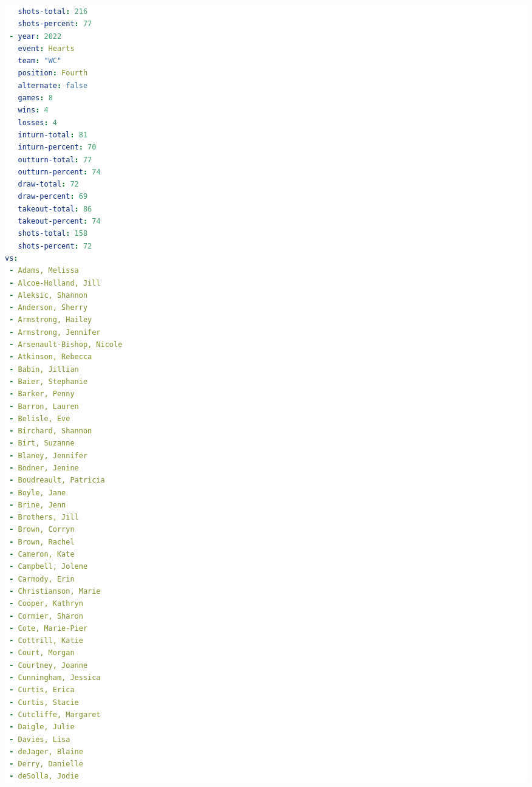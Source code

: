 ```yaml
   shots-total: 216
   shots-percent: 77
 - year: 2022
   event: Hearts
   team: "WC"
   position: Fourth
   alternate: false
   games: 8
   wins: 4
   losses: 4
   inturn-total: 81
   inturn-percent: 70
   outturn-total: 77
   outturn-percent: 74
   draw-total: 72
   draw-percent: 69
   takeout-total: 86
   takeout-percent: 74
   shots-total: 158
   shots-percent: 72
vs:
 - Adams, Melissa
 - Alcoe-Holland, Jill
 - Aleksic, Shannon
 - Anderson, Sherry
 - Armstrong, Hailey
 - Armstrong, Jennifer
 - Arsenault-Bishop, Nicole
 - Atkinson, Rebecca
 - Babin, Jillian
 - Baier, Stephanie
 - Barker, Penny
 - Barron, Lauren
 - Belisle, Eve
 - Birchard, Shannon
 - Birt, Suzanne
 - Blaney, Jennifer
 - Bodner, Jenine
 - Boudreault, Patricia
 - Boyle, Jane
 - Brine, Jenn
 - Brothers, Jill
 - Brown, Corryn
 - Brown, Rachel
 - Cameron, Kate
 - Campbell, Jolene
 - Carmody, Erin
 - Christianson, Marie
 - Cooper, Kathryn
 - Cormier, Sharon
 - Cote, Marie-Pier
 - Cottrill, Katie
 - Court, Morgan
 - Courtney, Joanne
 - Cunningham, Jessica
 - Curtis, Erica
 - Curtis, Stacie
 - Cutcliffe, Margaret
 - Daigle, Julie
 - Davies, Lisa
 - deJager, Blaine
 - Derry, Danielle
 - deSolla, Jodie
```